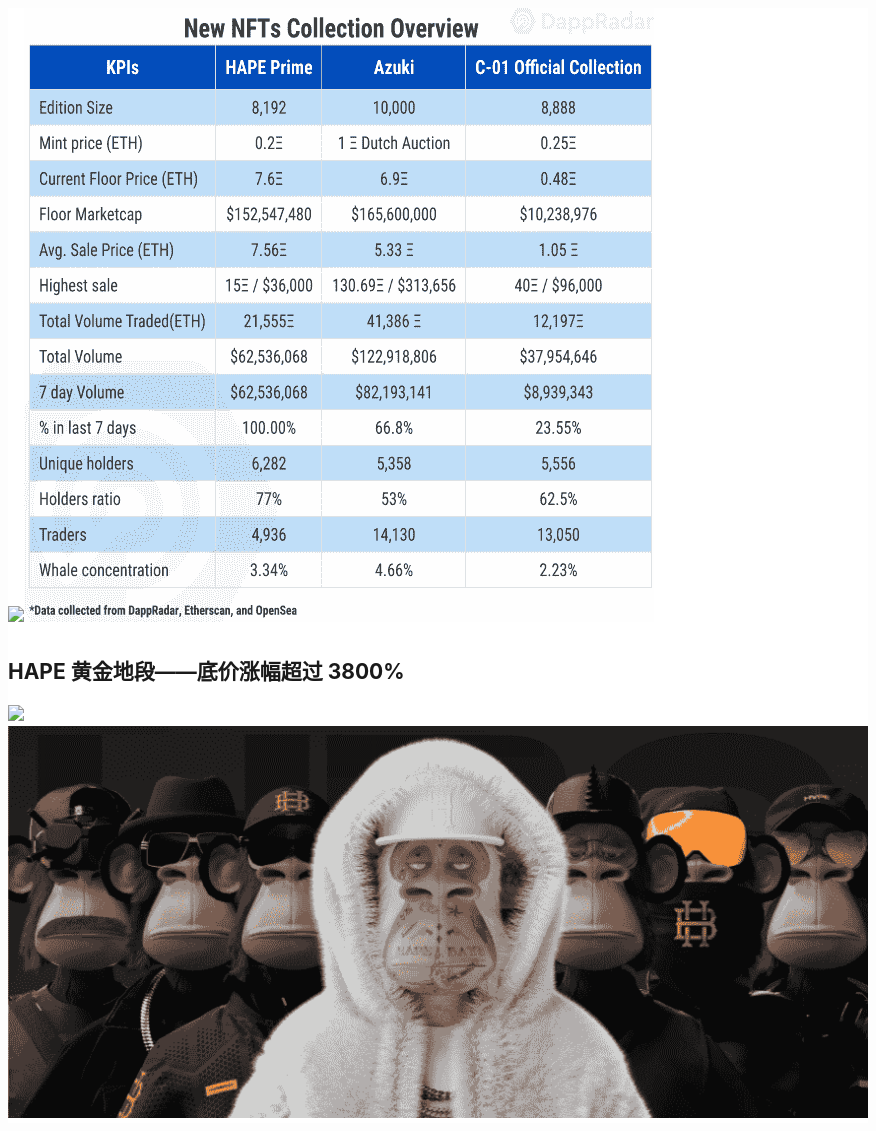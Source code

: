 ![](img/500285a7fae46d53f52e227e744c0c08.png)![](img/5819a960b8ecf460bd427c2364489215.png)

## HAPE 黄金地段——底价涨幅超过 3800%

![](img/0ca092170598bb035b4ec53fb8a2b260.png)![](img/5b85c84b91433a5402c1bf1a4ca8dafe.png)
